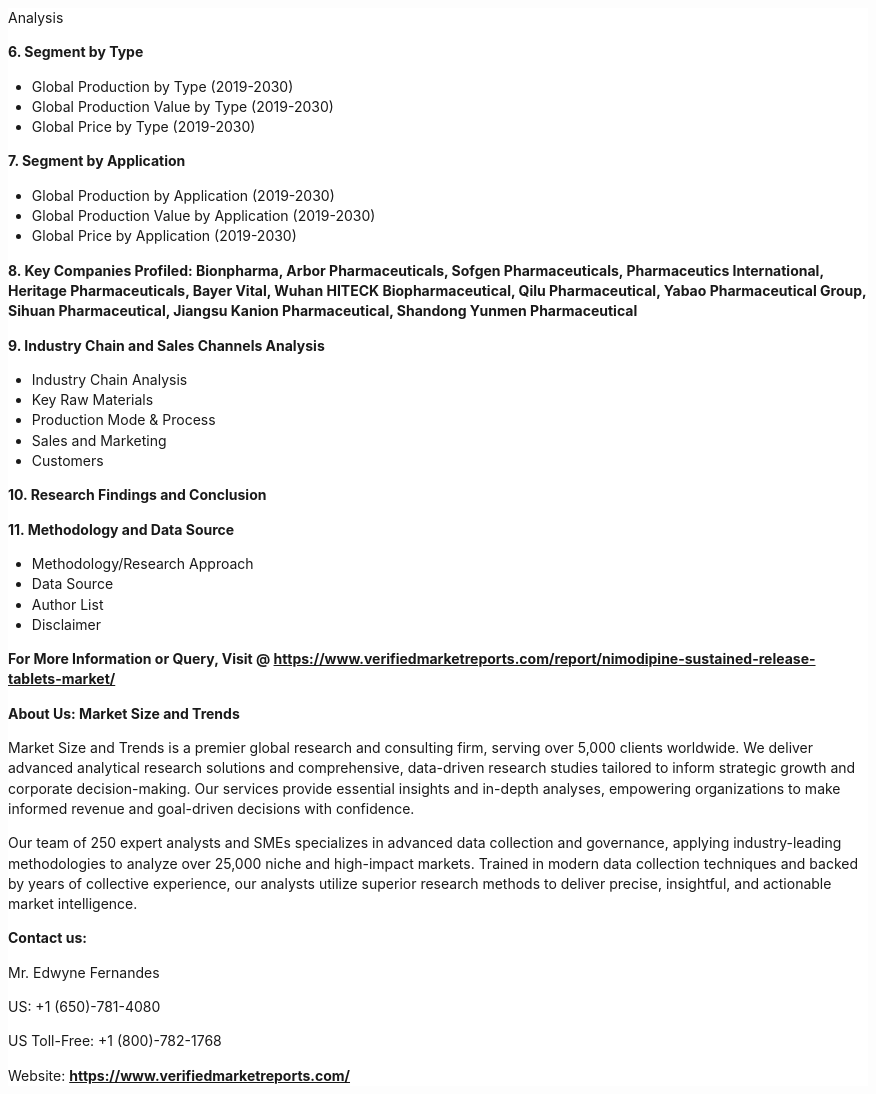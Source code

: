 Analysis&nbsp;</li></ul><p><strong>6. Segment by Type</strong></p><ul><li>Global Production by Type (2019-2030)</li><li>Global Production Value by Type (2019-2030)</li><li>Global Price by Type (2019-2030)</li></ul><p><strong>7. Segment by Application</strong></p><ul><li>Global Production by Application (2019-2030)</li><li>Global Production Value by Application (2019-2030)</li><li>Global Price by Application (2019-2030)</li></ul><p><strong>8. Key Companies Profiled: Bionpharma, Arbor Pharmaceuticals, Sofgen Pharmaceuticals, Pharmaceutics International, Heritage Pharmaceuticals, Bayer Vital, Wuhan HITECK Biopharmaceutical, Qilu Pharmaceutical, Yabao Pharmaceutical Group, Sihuan Pharmaceutical, Jiangsu Kanion Pharmaceutical, Shandong Yunmen Pharmaceutical</strong></p><p><strong>9. Industry Chain and Sales Channels Analysis</strong></p><ul><li>Industry Chain Analysis</li><li>Key Raw Materials</li><li>Production Mode &amp; Process</li><li>Sales and Marketing</li><li>Customers</li></ul><p><strong>10. Research Findings and Conclusion</strong></p><p><strong>11. Methodology and Data Source</strong></p><ul><li>Methodology/Research Approach</li><li>Data Source</li><li>Author List</li><li>Disclaimer</li></ul></p><p><strong>For More Information or Query, Visit @ <a href="https://www.verifiedmarketreports.com/report/nimodipine-sustained-release-tablets-market/">https://www.verifiedmarketreports.com/report/nimodipine-sustained-release-tablets-market/</a></strong></p><p><strong>About Us: Market Size and Trends</strong></p><p>Market Size and Trends is a premier global research and consulting firm, serving over 5,000 clients worldwide. We deliver advanced analytical research solutions and comprehensive, data-driven research studies tailored to inform strategic growth and corporate decision-making. Our services provide essential insights and in-depth analyses, empowering organizations to make informed revenue and goal-driven decisions with confidence.</p><p>Our team of 250 expert analysts and SMEs specializes in advanced data collection and governance, applying industry-leading methodologies to analyze over 25,000 niche and high-impact markets. Trained in modern data collection techniques and backed by years of collective experience, our analysts utilize superior research methods to deliver precise, insightful, and actionable market intelligence.</p><p><strong>Contact us:</strong></p><p>Mr. Edwyne Fernandes</p><p>US: +1 (650)-781-4080</p><p>US Toll-Free: +1 (800)-782-1768</p><p>Website: <strong><a href="https://www.verifiedmarketreports.com/">https://www.verifiedmarketreports.com/</a></strong></p>
